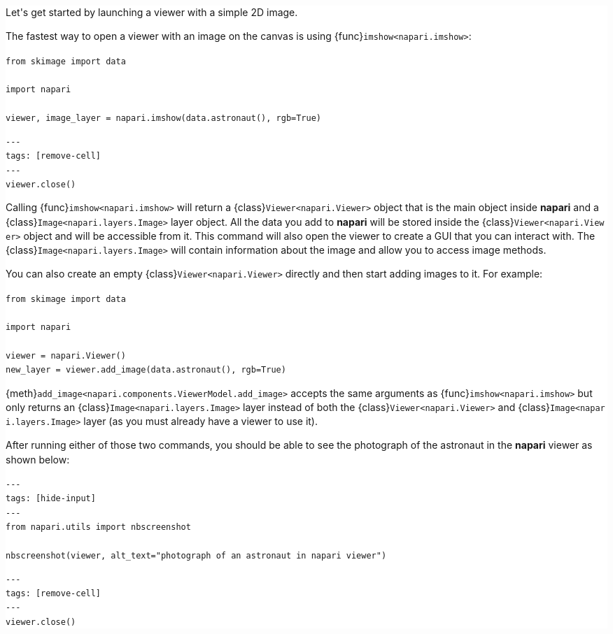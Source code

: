 Let's get started by launching a viewer with a simple 2D image.

The fastest way to open a viewer with an image on the canvas is using {func}`imshow<napari.imshow>`:

```{code-cell} python
from skimage import data

import napari

viewer, image_layer = napari.imshow(data.astronaut(), rgb=True)
```

```{code-cell} python
---
tags: [remove-cell]
---
viewer.close()
```

Calling {func}`imshow<napari.imshow>` will return a {class}`Viewer<napari.Viewer>` object that is the main object inside **napari** and a {class}`Image<napari.layers.Image>` layer object. All the data you add to **napari** will be stored inside the {class}`Viewer<napari.Viewer>` object and will be accessible from it. This command will also open the viewer to create a GUI that you can interact with. The {class}`Image<napari.layers.Image>` will contain information about the image and allow you to access image methods.

You can also create an empty {class}`Viewer<napari.Viewer>` directly and then start adding images to it. For example:

```{code-cell} python
from skimage import data

import napari

viewer = napari.Viewer()
new_layer = viewer.add_image(data.astronaut(), rgb=True)
```

{meth}`add_image<napari.components.ViewerModel.add_image>` accepts the same arguments as {func}`imshow<napari.imshow>` but only returns an {class}`Image<napari.layers.Image>` layer instead of both the {class}`Viewer<napari.Viewer>` and {class}`Image<napari.layers.Image>` layer (as you must already have a viewer to use it).

After running either of those two commands, you should be able to see the photograph of the astronaut in the **napari** viewer as shown below:

```{code-cell} python
---
tags: [hide-input]
---
from napari.utils import nbscreenshot

nbscreenshot(viewer, alt_text="photograph of an astronaut in napari viewer")
```

```{code-cell} python
---
tags: [remove-cell]
---
viewer.close()
```
